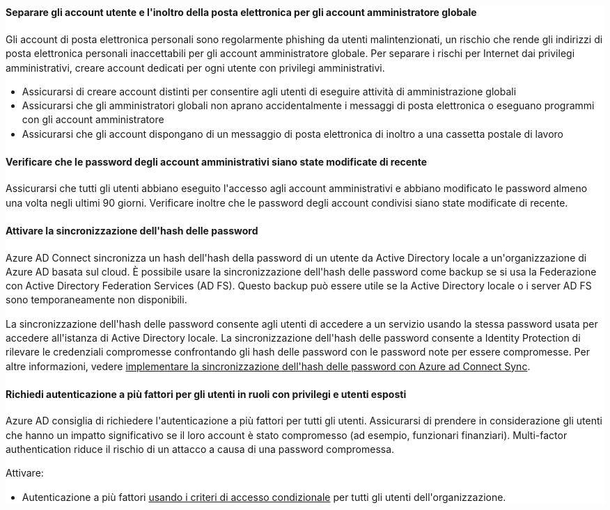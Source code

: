 #### <a name="ensure-separate-user-accounts-and-mail-forwarding-for-global-administrator-accounts"></a>Separare gli account utente e l'inoltro della posta elettronica per gli account amministratore globale

Gli account di posta elettronica personali sono regolarmente phishing da utenti malintenzionati, un rischio che rende gli indirizzi di posta elettronica personali inaccettabili per gli account amministratore globale. Per separare i rischi per Internet dai privilegi amministrativi, creare account dedicati per ogni utente con privilegi amministrativi.

* Assicurarsi di creare account distinti per consentire agli utenti di eseguire attività di amministrazione globali
* Assicurarsi che gli amministratori globali non aprano accidentalmente i messaggi di posta elettronica o eseguano programmi con gli account amministratore
* Assicurarsi che gli account dispongano di un messaggio di posta elettronica di inoltro a una cassetta postale di lavoro

#### <a name="ensure-the-passwords-of-administrative-accounts-have-recently-changed"></a>Verificare che le password degli account amministrativi siano state modificate di recente

Assicurarsi che tutti gli utenti abbiano eseguito l'accesso agli account amministrativi e abbiano modificato le password almeno una volta negli ultimi 90 giorni. Verificare inoltre che le password degli account condivisi siano state modificate di recente.

#### <a name="turn-on-password-hash-synchronization"></a>Attivare la sincronizzazione dell'hash delle password

Azure AD Connect sincronizza un hash dell'hash della password di un utente da Active Directory locale a un'organizzazione di Azure AD basata sul cloud. È possibile usare la sincronizzazione dell'hash delle password come backup se si usa la Federazione con Active Directory Federation Services (AD FS). Questo backup può essere utile se la Active Directory locale o i server AD FS sono temporaneamente non disponibili.

La sincronizzazione dell'hash delle password consente agli utenti di accedere a un servizio usando la stessa password usata per accedere all'istanza di Active Directory locale. La sincronizzazione dell'hash delle password consente a Identity Protection di rilevare le credenziali compromesse confrontando gli hash delle password con le password note per essere compromesse. Per altre informazioni, vedere [implementare la sincronizzazione dell'hash delle password con Azure ad Connect Sync](../hybrid/how-to-connect-password-hash-synchronization.md).

#### <a name="require-multi-factor-authentication-for-users-in-privileged-roles-and-exposed-users"></a>Richiedi autenticazione a più fattori per gli utenti in ruoli con privilegi e utenti esposti

Azure AD consiglia di richiedere l'autenticazione a più fattori per tutti gli utenti. Assicurarsi di prendere in considerazione gli utenti che hanno un impatto significativo se il loro account è stato compromesso (ad esempio, funzionari finanziari). Multi-factor authentication riduce il rischio di un attacco a causa di una password compromessa.

Attivare:

* Autenticazione a più fattori [usando i criteri di accesso condizionale](../authentication/howto-mfa-getstarted.md) per tutti gli utenti dell'organizzazione.
